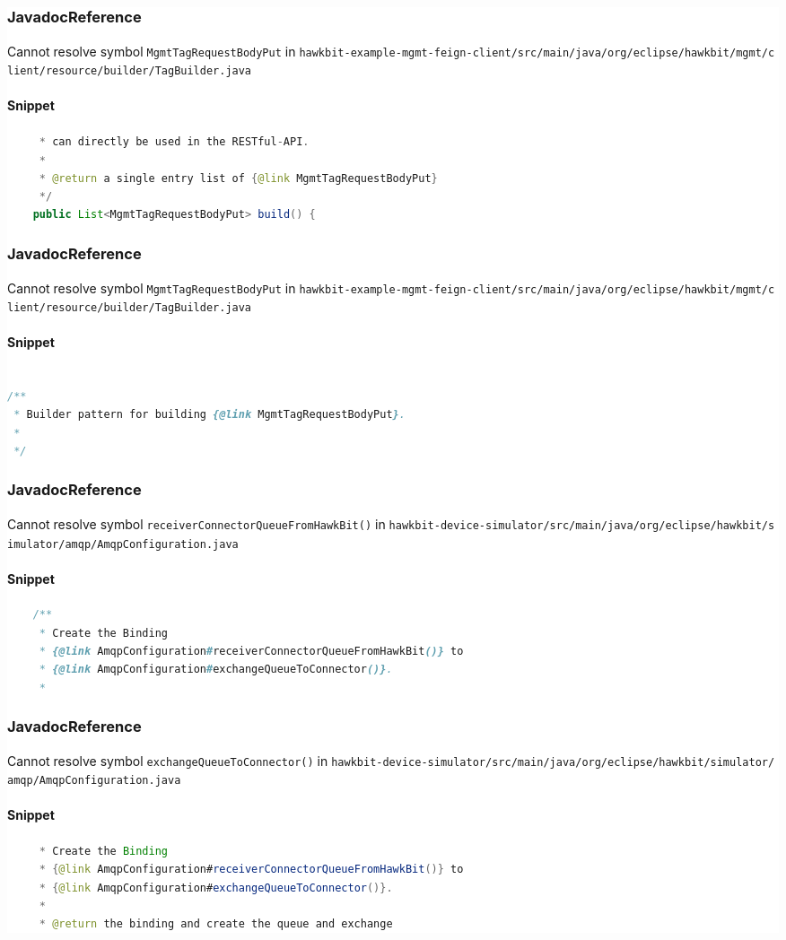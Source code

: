 ### JavadocReference
Cannot resolve symbol `MgmtTagRequestBodyPut`
in `hawkbit-example-mgmt-feign-client/src/main/java/org/eclipse/hawkbit/mgmt/client/resource/builder/TagBuilder.java`
#### Snippet
```java
     * can directly be used in the RESTful-API.
     * 
     * @return a single entry list of {@link MgmtTagRequestBodyPut}
     */
    public List<MgmtTagRequestBodyPut> build() {
```

### JavadocReference
Cannot resolve symbol `MgmtTagRequestBodyPut`
in `hawkbit-example-mgmt-feign-client/src/main/java/org/eclipse/hawkbit/mgmt/client/resource/builder/TagBuilder.java`
#### Snippet
```java

/**
 * Builder pattern for building {@link MgmtTagRequestBodyPut}.
 *
 */
```

### JavadocReference
Cannot resolve symbol `receiverConnectorQueueFromHawkBit()`
in `hawkbit-device-simulator/src/main/java/org/eclipse/hawkbit/simulator/amqp/AmqpConfiguration.java`
#### Snippet
```java
    /**
     * Create the Binding
     * {@link AmqpConfiguration#receiverConnectorQueueFromHawkBit()} to
     * {@link AmqpConfiguration#exchangeQueueToConnector()}.
     *
```

### JavadocReference
Cannot resolve symbol `exchangeQueueToConnector()`
in `hawkbit-device-simulator/src/main/java/org/eclipse/hawkbit/simulator/amqp/AmqpConfiguration.java`
#### Snippet
```java
     * Create the Binding
     * {@link AmqpConfiguration#receiverConnectorQueueFromHawkBit()} to
     * {@link AmqpConfiguration#exchangeQueueToConnector()}.
     *
     * @return the binding and create the queue and exchange
```
